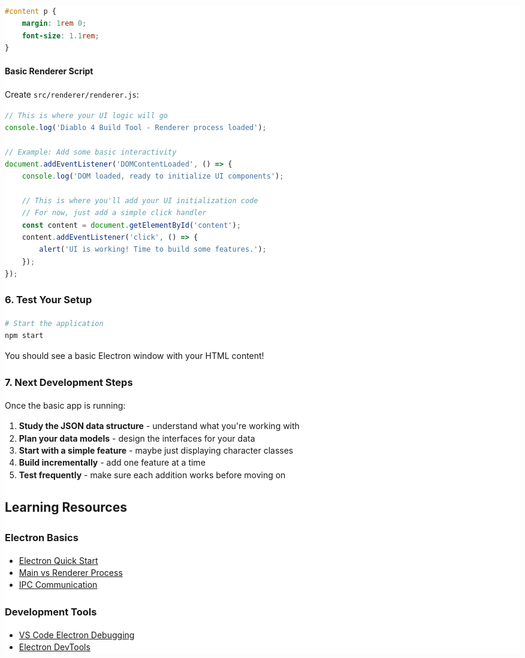 ```css
#content p {
    margin: 1rem 0;
    font-size: 1.1rem;
}
```

#### Basic Renderer Script
Create `src/renderer/renderer.js`:

```javascript
// This is where your UI logic will go
console.log('Diablo 4 Build Tool - Renderer process loaded');

// Example: Add some basic interactivity
document.addEventListener('DOMContentLoaded', () => {
    console.log('DOM loaded, ready to initialize UI components');
    
    // This is where you'll add your UI initialization code
    // For now, just add a simple click handler
    const content = document.getElementById('content');
    content.addEventListener('click', () => {
        alert('UI is working! Time to build some features.');
    });
});
```

### 6. Test Your Setup
```bash
# Start the application
npm start
```

You should see a basic Electron window with your HTML content!

### 7. Next Development Steps

Once the basic app is running:

1. **Study the JSON data structure** - understand what you're working with
2. **Plan your data models** - design the interfaces for your data
3. **Start with a simple feature** - maybe just displaying character classes
4. **Build incrementally** - add one feature at a time
5. **Test frequently** - make sure each addition works before moving on

## Learning Resources

### Electron Basics
- [Electron Quick Start](https://www.electronjs.org/docs/tutorial/quick-start)
- [Main vs Renderer Process](https://www.electronjs.org/docs/tutorial/application-architecture)
- [IPC Communication](https://www.electronjs.org/docs/tutorial/ipc)

### Development Tools
- [VS Code Electron Debugging](https://code.visualstudio.com/docs/nodejs/nodejs-debugging)
- [Electron DevTools](https://www.electronjs.org/docs/tutorial/devtools-extension)
